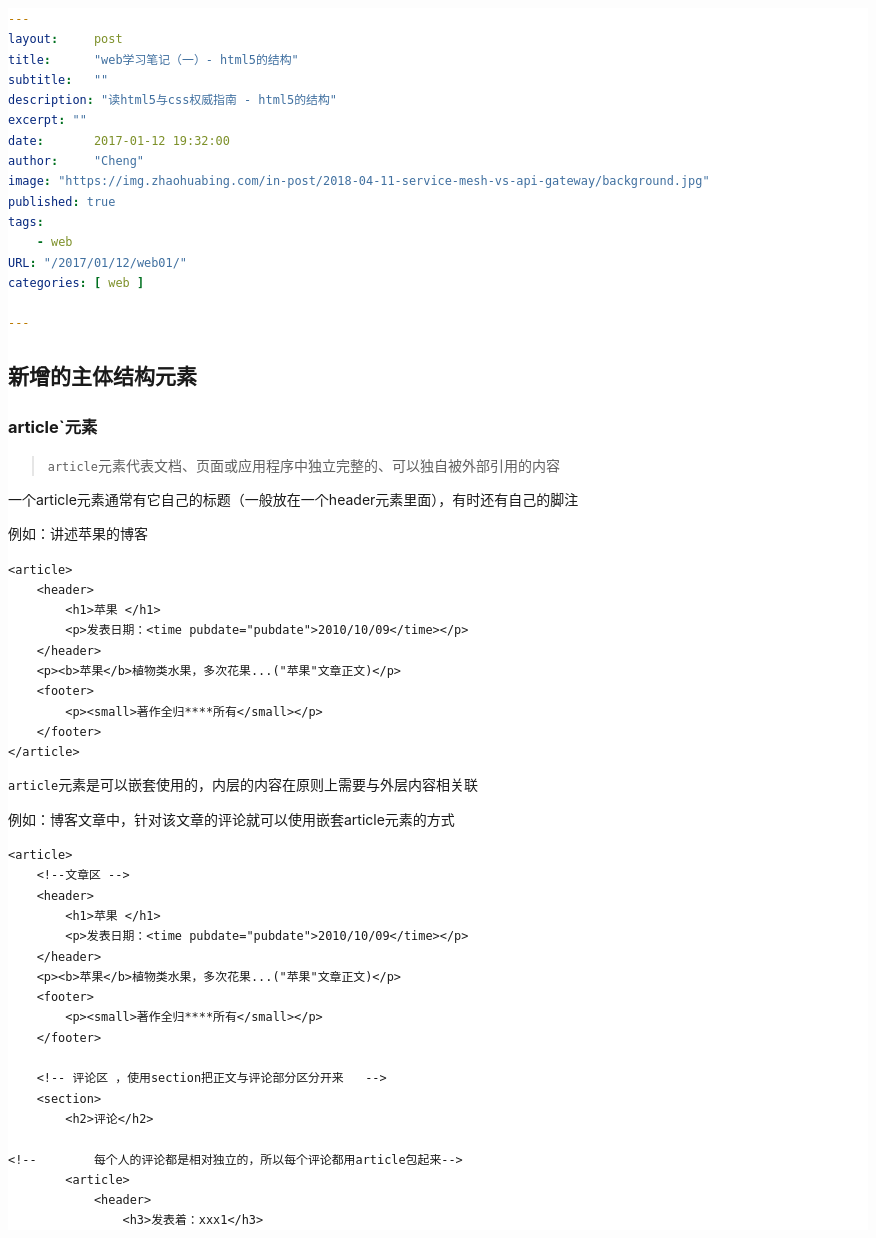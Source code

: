 ```yaml
---
layout:     post
title:      "web学习笔记（一）- html5的结构"
subtitle:   ""
description: "读html5与css权威指南 - html5的结构"
excerpt: ""
date:       2017-01-12 19:32:00
author:     "Cheng"
image: "https://img.zhaohuabing.com/in-post/2018-04-11-service-mesh-vs-api-gateway/background.jpg"
published: true
tags:
    - web
URL: "/2017/01/12/web01/"
categories: [ web ]

---
```


## 新增的主体结构元素

### article`元素

> `article`元素代表文档、页面或应用程序中独立完整的、可以独自被外部引用的内容

一个article元素通常有它自己的标题（一般放在一个header元素里面），有时还有自己的脚注

例如：讲述苹果的博客

```
<article>
    <header>
        <h1>苹果 </h1>
        <p>发表日期：<time pubdate="pubdate">2010/10/09</time></p>
    </header>
    <p><b>苹果</b>植物类水果，多次花果...("苹果"文章正文)</p>
    <footer>
        <p><small>著作全归****所有</small></p>
    </footer>
</article>
```

`article`元素是可以嵌套使用的，内层的内容在原则上需要与外层内容相关联

例如：博客文章中，针对该文章的评论就可以使用嵌套article元素的方式

```
<article>
    <!--文章区 -->
    <header>
        <h1>苹果 </h1>
        <p>发表日期：<time pubdate="pubdate">2010/10/09</time></p>
    </header>
    <p><b>苹果</b>植物类水果，多次花果...("苹果"文章正文)</p>
    <footer>
        <p><small>著作全归****所有</small></p>
    </footer>

    <!-- 评论区 ，使用section把正文与评论部分区分开来   -->
    <section>
        <h2>评论</h2>
        
<!--        每个人的评论都是相对独立的，所以每个评论都用article包起来-->
        <article>
            <header>
                <h3>发表着：xxx1</h3>
```
